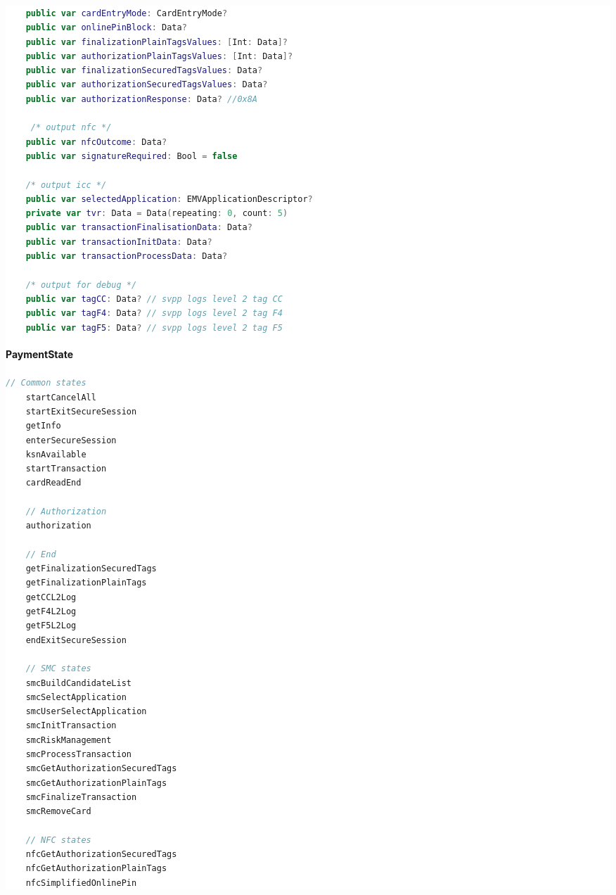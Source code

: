 ```swift
    public var cardEntryMode: CardEntryMode?
    public var onlinePinBlock: Data?
    public var finalizationPlainTagsValues: [Int: Data]?
    public var authorizationPlainTagsValues: [Int: Data]?
    public var finalizationSecuredTagsValues: Data?
    public var authorizationSecuredTagsValues: Data?
    public var authorizationResponse: Data? //0x8A
     
     /* output nfc */
    public var nfcOutcome: Data?
    public var signatureRequired: Bool = false

    /* output icc */
    public var selectedApplication: EMVApplicationDescriptor?
    private var tvr: Data = Data(repeating: 0, count: 5)
    public var transactionFinalisationData: Data?
    public var transactionInitData: Data?
    public var transactionProcessData: Data?
    
    /* output for debug */
    public var tagCC: Data? // svpp logs level 2 tag CC
    public var tagF4: Data? // svpp logs level 2 tag F4
    public var tagF5: Data? // svpp logs level 2 tag F5
```

#### PaymentState 
```swift
// Common states
    startCancelAll
    startExitSecureSession
    getInfo
    enterSecureSession
    ksnAvailable
    startTransaction
    cardReadEnd
        
    // Authorization
    authorization
        
    // End
    getFinalizationSecuredTags
    getFinalizationPlainTags
    getCCL2Log
    getF4L2Log
    getF5L2Log
    endExitSecureSession
    
    // SMC states
    smcBuildCandidateList
    smcSelectApplication
    smcUserSelectApplication
    smcInitTransaction
    smcRiskManagement
    smcProcessTransaction
    smcGetAuthorizationSecuredTags
    smcGetAuthorizationPlainTags
    smcFinalizeTransaction
    smcRemoveCard

    // NFC states
    nfcGetAuthorizationSecuredTags
    nfcGetAuthorizationPlainTags
    nfcSimplifiedOnlinePin
```